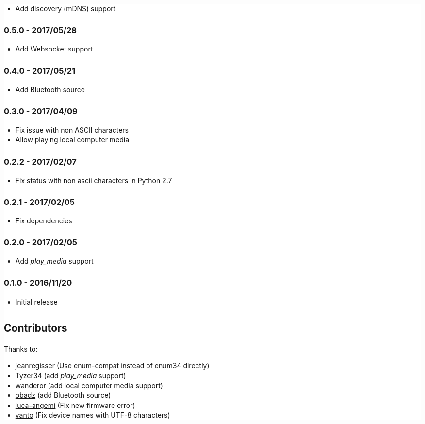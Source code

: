 * Add discovery (mDNS) support

### 0.5.0 - 2017/05/28

* Add Websocket support

### 0.4.0 - 2017/05/21

* Add Bluetooth source

### 0.3.0 - 2017/04/09

* Fix issue with non ASCII characters
* Allow playing local computer media

### 0.2.2 - 2017/02/07

* Fix status with non ascii characters in Python 2.7

### 0.2.1 - 2017/02/05

* Fix dependencies

### 0.2.0 - 2017/02/05

* Add *play_media* support

### 0.1.0 - 2016/11/20

* Initial release

## Contributors

Thanks to:

* [jeanregisser](https://github.com/jeanregisser) (Use enum-compat instead of enum34 directly)
* [Tyzer34](https://github.com/Tyzer34) (add *play_media* support)
* [wanderor](https://github.com/wanderor) (add local computer media support)
* [obadz](https://github.com/obadz) (add Bluetooth source)
* [luca-angemi](https://github.com/luca-angemi) (Fix new firmware error)
* [vanto](https://github.com/vanto) (Fix device names with UTF-8 characters)

